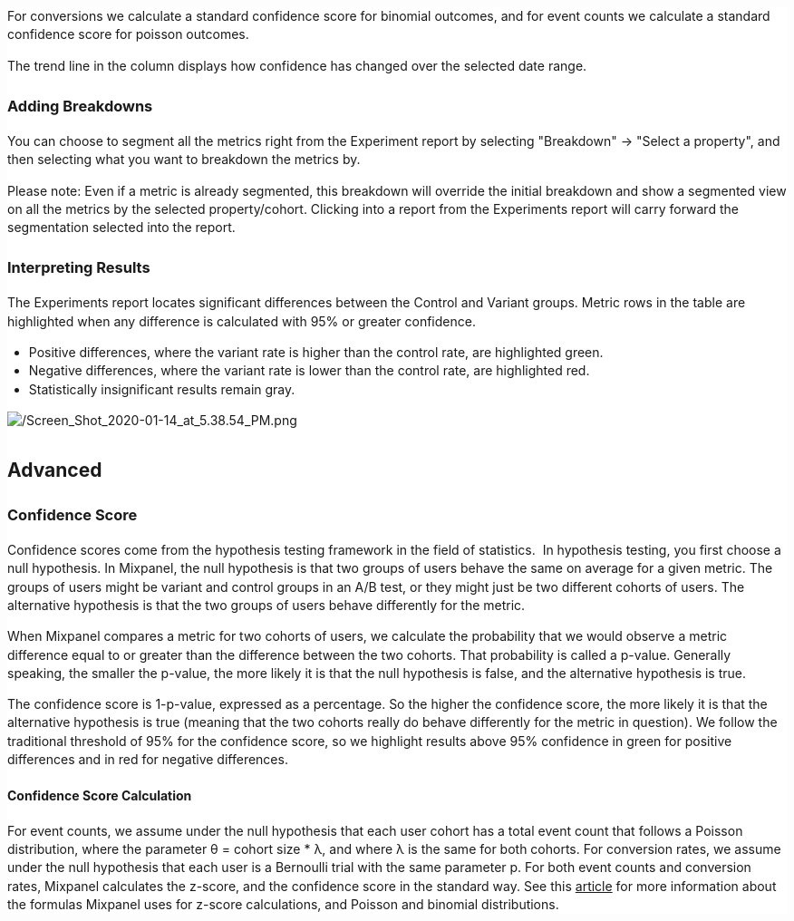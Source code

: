 For conversions we calculate a standard confidence score for binomial outcomes, and for event counts we calculate a standard confidence score for poisson outcomes.

The trend line in the column displays how confidence has changed over the selected date range.

### Adding Breakdowns

You can choose to segment all the metrics right from the Experiment report by selecting "Breakdown" -> "Select a property", and then selecting what you want to breakdown the metrics by.

Please note: Even if a metric is already segmented, this breakdown will override the initial breakdown and show a segmented view on all the metrics by the selected property/cohort. Clicking into a report from the Experiments report will carry forward the segmentation selected into the report.

### Interpreting Results

The Experiments report locates significant differences between the Control and Variant groups. Metric rows in the table are highlighted when any difference is calculated with 95% or greater confidence.

- Positive differences, where the variant rate is higher than the control rate, are highlighted green.
- Negative differences, where the variant rate is lower than the control rate, are highlighted red.
- Statistically insignificant results remain gray.

![/Screen_Shot_2020-01-14_at_5.38.54_PM.png](/Screen_Shot_2020-01-14_at_5.38.54_PM.png)

## Advanced

### Confidence Score

Confidence scores come from the hypothesis testing framework in the field of statistics.  In hypothesis testing, you first choose a null hypothesis. In Mixpanel, the null hypothesis is that two groups of users behave the same on average for a given metric. The groups of users might be variant and control groups in an A/B test, or they might just be two different cohorts of users. The alternative hypothesis is that the two groups of users behave differently for the metric.

When Mixpanel compares a metric for two cohorts of users, we calculate the probability that we would observe a metric difference equal to or greater than the difference between the two cohorts. That probability is called a p-value. Generally speaking, the smaller the p-value, the more likely it is that the null hypothesis is false, and the alternative hypothesis is true.

The confidence score is 1-p-value, expressed as a percentage. So the higher the confidence score, the more likely it is that the alternative hypothesis is true (meaning that the two cohorts really do behave differently for the metric in question). We follow the traditional threshold of 95% for the confidence score, so we highlight results above 95% confidence in green for positive differences and in red for negative differences.

#### Confidence Score Calculation

For event counts, we assume under the null hypothesis that each user cohort has a total event count that follows a Poisson distribution, where the parameter θ = cohort size * λ, and where λ is the same for both cohorts. For conversion rates, we assume under the null hypothesis that each user is a Bernoulli trial with the same parameter p. For both event counts and conversion rates, Mixpanel calculates the z-score, and the confidence score in the standard way. See this [article](http://pages.stat.wisc.edu/~wardrop/courses/371chapter9b.pdf) for more information about the formulas Mixpanel uses for z-score calculations, and Poisson and binomial distributions.
